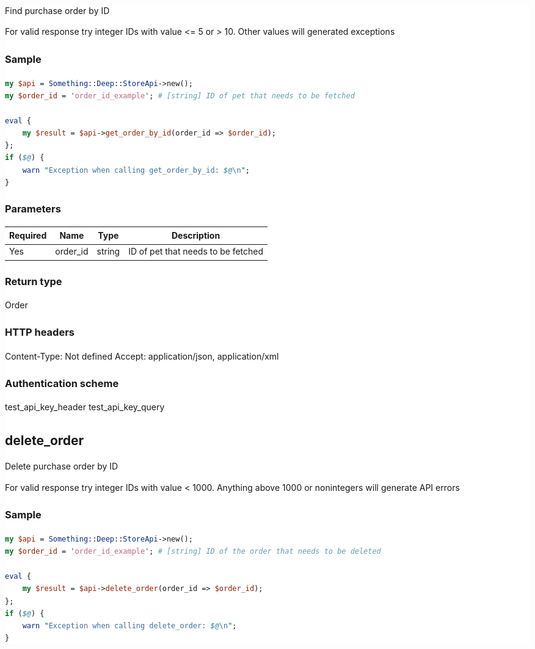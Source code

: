 Find purchase order by ID

For valid response try integer IDs with value <= 5 or > 10. Other values will generated exceptions

### Sample 
```perl
my $api = Something::Deep::StoreApi->new();
my $order_id = 'order_id_example'; # [string] ID of pet that needs to be fetched

eval { 
    my $result = $api->get_order_by_id(order_id => $order_id);
};
if ($@) {
    warn "Exception when calling get_order_by_id: $@\n";
}
```

### Parameters
Required | Name | Type | Description 
------------ | ------------- | ------------- | -------------
 Yes | order_id | string | ID of pet that needs to be fetched

### Return type

Order

### HTTP headers

Content-Type: Not defined
Accept: application/json, application/xml

### Authentication scheme

test_api_key_header test_api_key_query 


## **delete_order**

Delete purchase order by ID

For valid response try integer IDs with value < 1000. Anything above 1000 or nonintegers will generate API errors

### Sample 
```perl
my $api = Something::Deep::StoreApi->new();
my $order_id = 'order_id_example'; # [string] ID of the order that needs to be deleted

eval { 
    my $result = $api->delete_order(order_id => $order_id);
};
if ($@) {
    warn "Exception when calling delete_order: $@\n";
}
```
